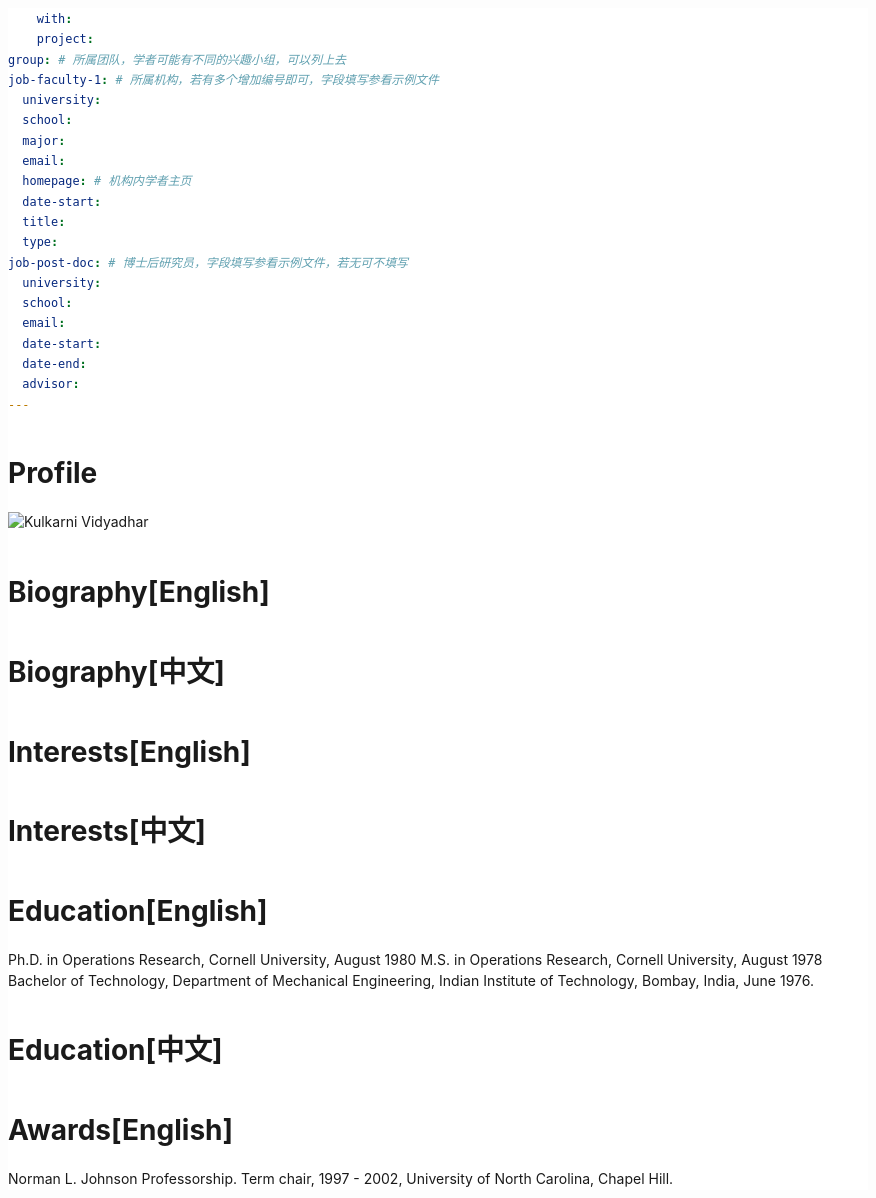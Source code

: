 ```yaml
    with: 
    project: 
group: # 所属团队，学者可能有不同的兴趣小组，可以列上去
job-faculty-1: # 所属机构，若有多个增加编号即可，字段填写参看示例文件
  university: 
  school: 
  major: 
  email: 
  homepage: # 机构内学者主页
  date-start: 
  title: 
  type: 
job-post-doc: # 博士后研究员，字段填写参看示例文件，若无可不填写
  university: 
  school: 
  email: 
  date-start: 
  date-end: 
  advisor: 
---
```


# Profile

![Kulkarni Vidyadhar](https://casdev4.oasis.unc.edu/statistics/wp-content/uploads/sites/3/2021/05/kulkarni_vidhayar.jpg)

# Biography[English]

# Biography[中文]

# Interests[English]

# Interests[中文]

# Education[English]
Ph.D. in Operations Research, Cornell University, August 1980
M.S. in Operations Research, Cornell University, August 1978
Bachelor of Technology, Department of Mechanical Engineering, Indian
Institute of Technology, Bombay, India, June 1976.
# Education[中文]

# Awards[English]
Norman L. Johnson Professorship. Term chair, 1997 - 2002, University
of North Carolina, Chapel Hill.

